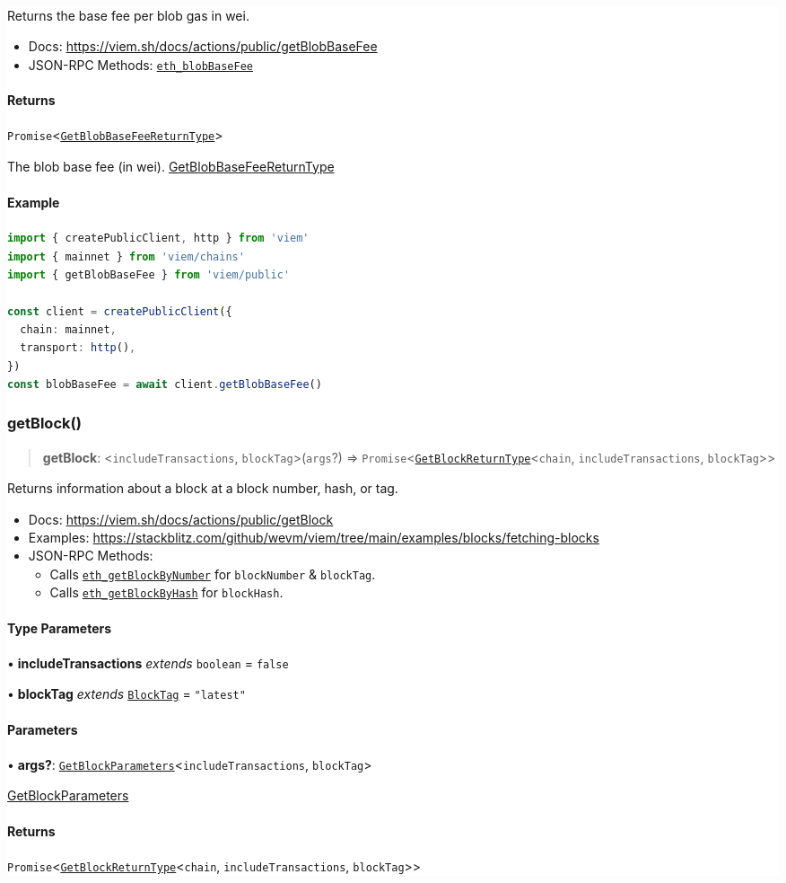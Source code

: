 Returns the base fee per blob gas in wei.

- Docs: https://viem.sh/docs/actions/public/getBlobBaseFee
- JSON-RPC Methods: [`eth_blobBaseFee`](https://ethereum.org/en/developers/docs/apis/json-rpc/#eth_blobBaseFee)

#### Returns

`Promise`\<[`GetBlobBaseFeeReturnType`](GetBlobBaseFeeReturnType.md)\>

The blob base fee (in wei). [GetBlobBaseFeeReturnType](GetBlobBaseFeeReturnType.md)

#### Example

```ts
import { createPublicClient, http } from 'viem'
import { mainnet } from 'viem/chains'
import { getBlobBaseFee } from 'viem/public'

const client = createPublicClient({
  chain: mainnet,
  transport: http(),
})
const blobBaseFee = await client.getBlobBaseFee()
```

### getBlock()

> **getBlock**: \<`includeTransactions`, `blockTag`\>(`args`?) => `Promise`\<[`GetBlockReturnType`](GetBlockReturnType.md)\<`chain`, `includeTransactions`, `blockTag`\>\>

Returns information about a block at a block number, hash, or tag.

- Docs: https://viem.sh/docs/actions/public/getBlock
- Examples: https://stackblitz.com/github/wevm/viem/tree/main/examples/blocks/fetching-blocks
- JSON-RPC Methods:
  - Calls [`eth_getBlockByNumber`](https://ethereum.org/en/developers/docs/apis/json-rpc/#eth_getblockbynumber) for `blockNumber` & `blockTag`.
  - Calls [`eth_getBlockByHash`](https://ethereum.org/en/developers/docs/apis/json-rpc/#eth_getblockbyhash) for `blockHash`.

#### Type Parameters

• **includeTransactions** *extends* `boolean` = `false`

• **blockTag** *extends* [`BlockTag`](BlockTag.md) = `"latest"`

#### Parameters

• **args?**: [`GetBlockParameters`](GetBlockParameters.md)\<`includeTransactions`, `blockTag`\>

[GetBlockParameters](GetBlockParameters.md)

#### Returns

`Promise`\<[`GetBlockReturnType`](GetBlockReturnType.md)\<`chain`, `includeTransactions`, `blockTag`\>\>
